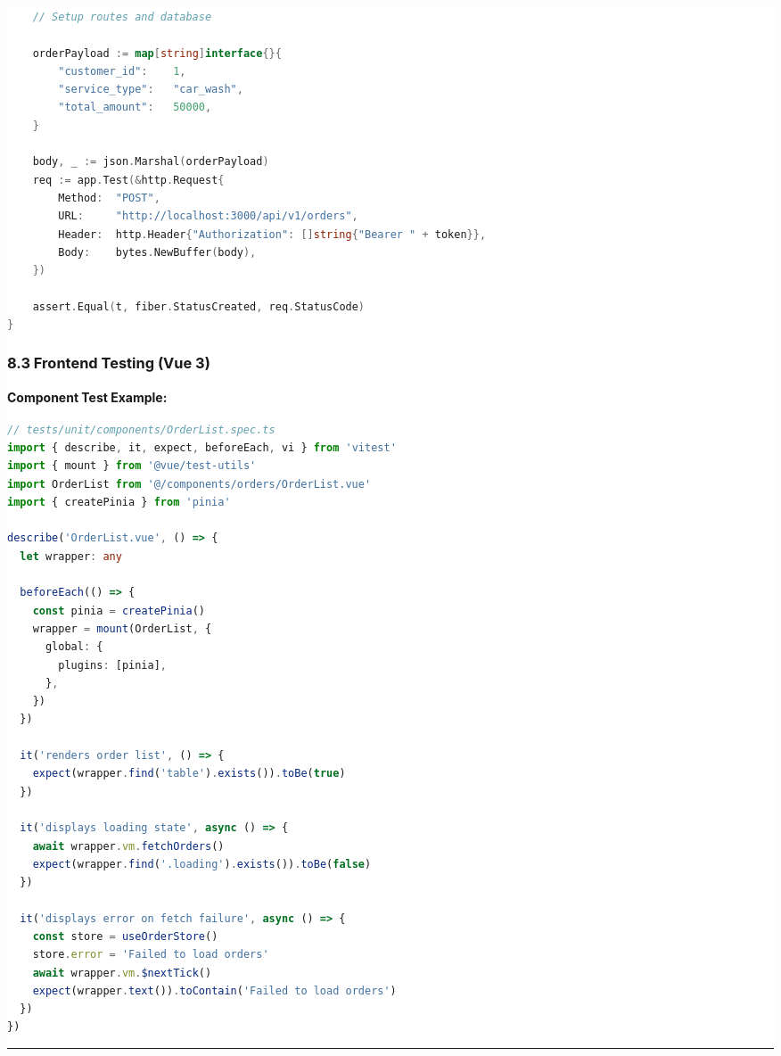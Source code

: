 ```go
    // Setup routes and database
    
    orderPayload := map[string]interface{}{
        "customer_id":    1,
        "service_type":   "car_wash",
        "total_amount":   50000,
    }

    body, _ := json.Marshal(orderPayload)
    req := app.Test(&http.Request{
        Method:  "POST",
        URL:     "http://localhost:3000/api/v1/orders",
        Header:  http.Header{"Authorization": []string{"Bearer " + token}},
        Body:    bytes.NewBuffer(body),
    })

    assert.Equal(t, fiber.StatusCreated, req.StatusCode)
}
```

### 8.3 Frontend Testing (Vue 3)

**Component Test Example:**

```typescript
// tests/unit/components/OrderList.spec.ts
import { describe, it, expect, beforeEach, vi } from 'vitest'
import { mount } from '@vue/test-utils'
import OrderList from '@/components/orders/OrderList.vue'
import { createPinia } from 'pinia'

describe('OrderList.vue', () => {
  let wrapper: any

  beforeEach(() => {
    const pinia = createPinia()
    wrapper = mount(OrderList, {
      global: {
        plugins: [pinia],
      },
    })
  })

  it('renders order list', () => {
    expect(wrapper.find('table').exists()).toBe(true)
  })

  it('displays loading state', async () => {
    await wrapper.vm.fetchOrders()
    expect(wrapper.find('.loading').exists()).toBe(false)
  })

  it('displays error on fetch failure', async () => {
    const store = useOrderStore()
    store.error = 'Failed to load orders'
    await wrapper.vm.$nextTick()
    expect(wrapper.text()).toContain('Failed to load orders')
  })
})
```

---